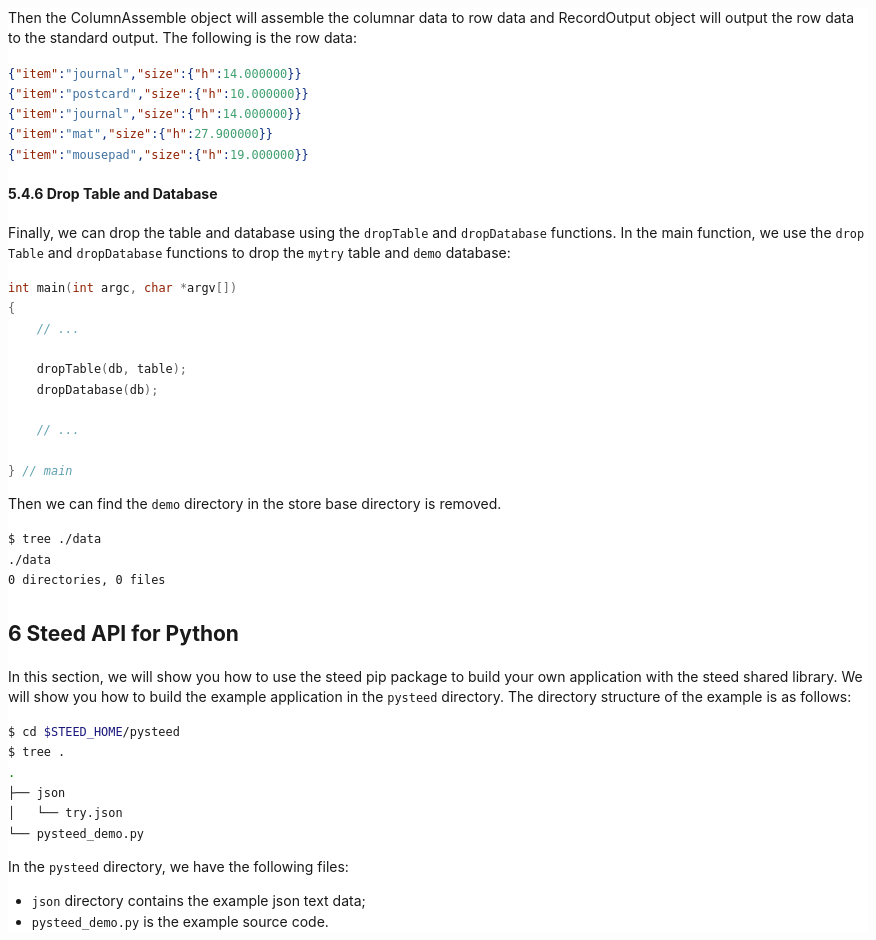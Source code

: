 Then the ColumnAssemble object will assemble the columnar data to row data and RecordOutput object will output the row data to the standard output.  The following is the row data:
```json
{"item":"journal","size":{"h":14.000000}}
{"item":"postcard","size":{"h":10.000000}}
{"item":"journal","size":{"h":14.000000}}
{"item":"mat","size":{"h":27.900000}}
{"item":"mousepad","size":{"h":19.000000}}
```


#### 5.4.6 Drop Table and Database

Finally, we can drop the table and database using the `dropTable` and `dropDatabase` functions. In the main function, we use the `dropTable` and `dropDatabase` functions to drop the `mytry` table and `demo` database:
```cpp
int main(int argc, char *argv[])
{
    // ...

    dropTable(db, table);
    dropDatabase(db);

    // ...

} // main
```

Then we can find the `demo` directory in the store base directory is removed.
```bash
$ tree ./data
./data
0 directories, 0 files
```



## 6 Steed API for Python
In this section, we will show you how to use the steed pip package to build your own application with the steed shared library. We will show you how to build the example application in the `pysteed` directory. The directory structure of the example is as follows:
```bash
$ cd $STEED_HOME/pysteed
$ tree .
.
├── json
│   └── try.json
└── pysteed_demo.py
```

In the `pysteed` directory, we have the following files:
- `json` directory contains the example json text data;
- `pysteed_demo.py` is the example source code.
